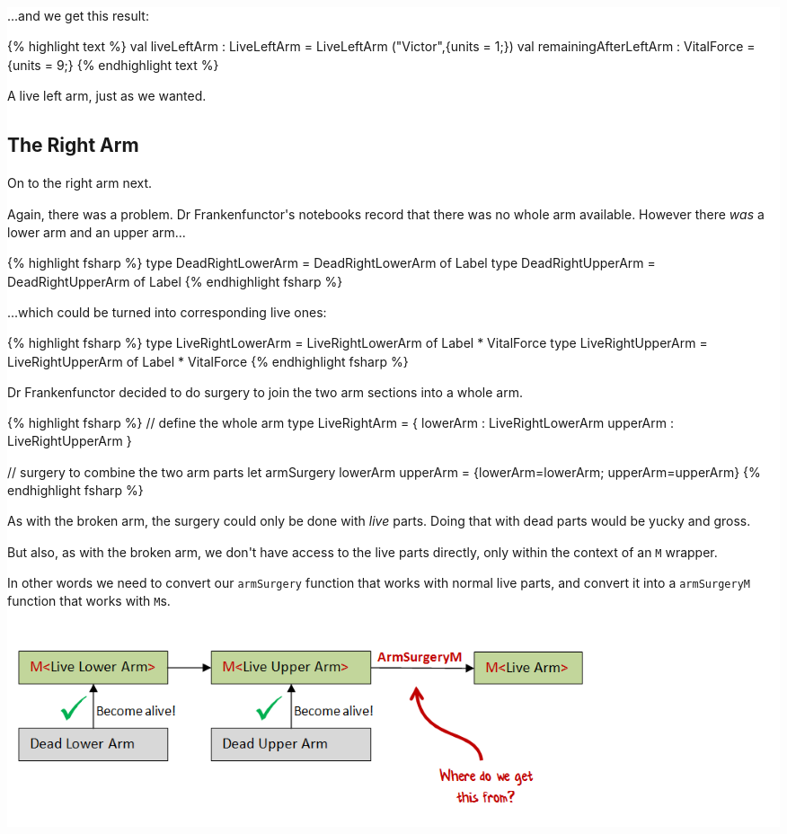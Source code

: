 ...and we get this result:

{% highlight text %}
val liveLeftArm : LiveLeftArm = 
    LiveLeftArm ("Victor",{units = 1;})
val remainingAfterLeftArm : 
    VitalForce = {units = 9;}
{% endhighlight text %}

A live left arm, just as we wanted.

## The Right Arm

On to the right arm next.

Again, there was a problem.  Dr Frankenfunctor's notebooks record that there was no whole arm available.
However there *was* a lower arm and an upper arm...   

{% highlight fsharp %}
type DeadRightLowerArm = DeadRightLowerArm of Label 
type DeadRightUpperArm = DeadRightUpperArm of Label 
{% endhighlight fsharp %}

...which could be turned into corresponding live ones:

{% highlight fsharp %}
type LiveRightLowerArm = LiveRightLowerArm of Label * VitalForce
type LiveRightUpperArm = LiveRightUpperArm of Label * VitalForce
{% endhighlight fsharp %}

Dr Frankenfunctor decided to do surgery to join the two arm sections into a whole arm.

{% highlight fsharp %}
// define the whole arm
type LiveRightArm = {
    lowerArm : LiveRightLowerArm
    upperArm : LiveRightUpperArm
    }

// surgery to combine the two arm parts
let armSurgery lowerArm upperArm =
    {lowerArm=lowerArm; upperArm=upperArm}
{% endhighlight fsharp %}

As with the broken arm, the surgery could only be done with *live* parts. Doing that with dead parts would be yucky and gross.

But also, as with the broken arm, we don't have access to the live parts directly, only within the context of an `M` wrapper.

In other words we need to convert our `armSurgery` function that works with normal live parts, and convert it into a `armSurgeryM` function that works with `M`s.

![armsurgeryM](/assets/img/monadster_armsurgeryM.png)
